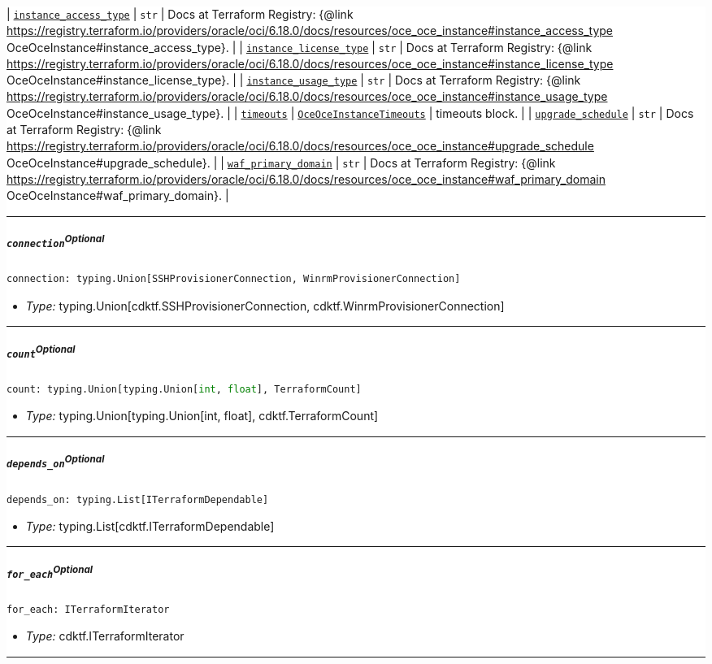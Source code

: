 | <code><a href="#rhizo-co-terraform-provider-oci.oceOceInstance.OceOceInstanceConfig.property.instanceAccessType">instance_access_type</a></code> | <code>str</code> | Docs at Terraform Registry: {@link https://registry.terraform.io/providers/oracle/oci/6.18.0/docs/resources/oce_oce_instance#instance_access_type OceOceInstance#instance_access_type}. |
| <code><a href="#rhizo-co-terraform-provider-oci.oceOceInstance.OceOceInstanceConfig.property.instanceLicenseType">instance_license_type</a></code> | <code>str</code> | Docs at Terraform Registry: {@link https://registry.terraform.io/providers/oracle/oci/6.18.0/docs/resources/oce_oce_instance#instance_license_type OceOceInstance#instance_license_type}. |
| <code><a href="#rhizo-co-terraform-provider-oci.oceOceInstance.OceOceInstanceConfig.property.instanceUsageType">instance_usage_type</a></code> | <code>str</code> | Docs at Terraform Registry: {@link https://registry.terraform.io/providers/oracle/oci/6.18.0/docs/resources/oce_oce_instance#instance_usage_type OceOceInstance#instance_usage_type}. |
| <code><a href="#rhizo-co-terraform-provider-oci.oceOceInstance.OceOceInstanceConfig.property.timeouts">timeouts</a></code> | <code><a href="#rhizo-co-terraform-provider-oci.oceOceInstance.OceOceInstanceTimeouts">OceOceInstanceTimeouts</a></code> | timeouts block. |
| <code><a href="#rhizo-co-terraform-provider-oci.oceOceInstance.OceOceInstanceConfig.property.upgradeSchedule">upgrade_schedule</a></code> | <code>str</code> | Docs at Terraform Registry: {@link https://registry.terraform.io/providers/oracle/oci/6.18.0/docs/resources/oce_oce_instance#upgrade_schedule OceOceInstance#upgrade_schedule}. |
| <code><a href="#rhizo-co-terraform-provider-oci.oceOceInstance.OceOceInstanceConfig.property.wafPrimaryDomain">waf_primary_domain</a></code> | <code>str</code> | Docs at Terraform Registry: {@link https://registry.terraform.io/providers/oracle/oci/6.18.0/docs/resources/oce_oce_instance#waf_primary_domain OceOceInstance#waf_primary_domain}. |

---

##### `connection`<sup>Optional</sup> <a name="connection" id="rhizo-co-terraform-provider-oci.oceOceInstance.OceOceInstanceConfig.property.connection"></a>

```python
connection: typing.Union[SSHProvisionerConnection, WinrmProvisionerConnection]
```

- *Type:* typing.Union[cdktf.SSHProvisionerConnection, cdktf.WinrmProvisionerConnection]

---

##### `count`<sup>Optional</sup> <a name="count" id="rhizo-co-terraform-provider-oci.oceOceInstance.OceOceInstanceConfig.property.count"></a>

```python
count: typing.Union[typing.Union[int, float], TerraformCount]
```

- *Type:* typing.Union[typing.Union[int, float], cdktf.TerraformCount]

---

##### `depends_on`<sup>Optional</sup> <a name="depends_on" id="rhizo-co-terraform-provider-oci.oceOceInstance.OceOceInstanceConfig.property.dependsOn"></a>

```python
depends_on: typing.List[ITerraformDependable]
```

- *Type:* typing.List[cdktf.ITerraformDependable]

---

##### `for_each`<sup>Optional</sup> <a name="for_each" id="rhizo-co-terraform-provider-oci.oceOceInstance.OceOceInstanceConfig.property.forEach"></a>

```python
for_each: ITerraformIterator
```

- *Type:* cdktf.ITerraformIterator

---